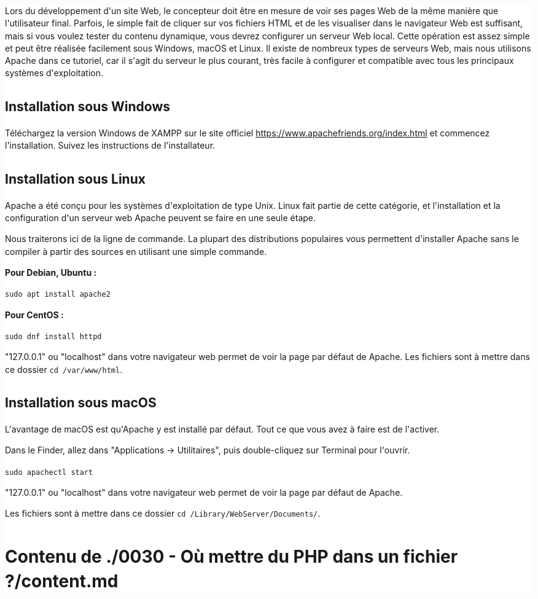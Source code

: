 Lors du développement d'un site Web, le concepteur doit être en mesure de voir ses pages Web de la même manière que l'utilisateur final. Parfois, le simple fait de cliquer sur vos fichiers HTML et de les visualiser dans le navigateur Web est suffisant, mais si vous voulez tester du contenu dynamique, vous devrez configurer un serveur Web local. Cette opération est assez simple et peut être réalisée facilement sous Windows, macOS et Linux. Il existe de nombreux types de serveurs Web, mais nous utilisons Apache dans ce tutoriel, car il s'agit du serveur le plus courant, très facile à configurer et compatible avec tous les principaux systèmes d'exploitation.

## Installation sous Windows

Téléchargez la version Windows de XAMPP sur le site officiel <a href="https://www.apachefriends.org/index.html" title="téléchargement d'apache" target="_blank">https://www.apachefriends.org/index.html</a> et commencez l'installation. Suivez les instructions de l'installateur.

## Installation sous Linux

Apache a été conçu pour les systèmes d'exploitation de type Unix. Linux fait partie de cette catégorie, et l'installation et la configuration d'un serveur web Apache peuvent se faire en une seule étape.

Nous traiterons ici de la ligne de commande. La plupart des distributions populaires vous permettent d'installer Apache sans le compiler à partir des sources en utilisant une simple commande.

**Pour Debian, Ubuntu :**

``` 
sudo apt install apache2
```

**Pour CentOS :**

```
sudo dnf install httpd
```

"127.0.0.1" ou "localhost" dans votre navigateur web permet de voir la page par défaut de Apache.
Les fichiers sont à mettre dans ce dossier ```cd /var/www/html```.

## Installation sous macOS

L'avantage de macOS est qu'Apache y est installé par défaut. Tout ce que vous avez à faire est de l'activer.

Dans le Finder, allez dans "Applications -> Utilitaires", puis double-cliquez sur Terminal pour l'ouvrir.

```
sudo apachectl start
```

"127.0.0.1" ou "localhost" dans votre navigateur web permet de voir la page par défaut de Apache.

Les fichiers sont à mettre dans ce dossier ```cd /Library/WebServer/Documents/```.

# Contenu de ./0030 - Où mettre du PHP dans un fichier ?/content.md
